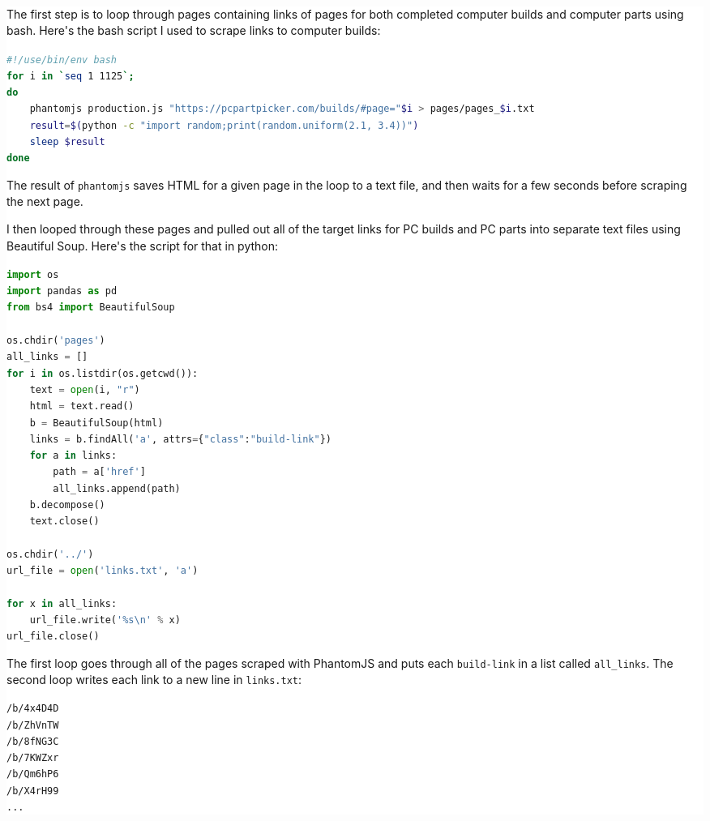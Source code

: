 The first step is to loop through pages containing links of pages for both completed computer builds and computer parts using bash. Here's the bash script I used to scrape links to computer builds:

```bash
#!/use/bin/env bash
for i in `seq 1 1125`;
do
	phantomjs production.js "https://pcpartpicker.com/builds/#page="$i > pages/pages_$i.txt
	result=$(python -c "import random;print(random.uniform(2.1, 3.4))")
	sleep $result
done
```

The result of `phantomjs` saves HTML for a given page in the loop to a text file, and then waits for a few seconds before scraping the next page.

I then looped through these pages and pulled out all of the target links for PC builds and PC parts into separate text files using Beautiful Soup. Here's the script for that in python:

```python
import os
import pandas as pd
from bs4 import BeautifulSoup

os.chdir('pages')
all_links = []
for i in os.listdir(os.getcwd()):
    text = open(i, "r")
    html = text.read()
    b = BeautifulSoup(html)
    links = b.findAll('a', attrs={"class":"build-link"})
    for a in links:
        path = a['href']
        all_links.append(path)
    b.decompose()
    text.close()

os.chdir('../')
url_file = open('links.txt', 'a')

for x in all_links:
    url_file.write('%s\n' % x)
url_file.close()
```

The first loop goes through all of the pages scraped with PhantomJS and puts each `build-link` in a list called `all_links`. The second loop writes each link to a new line in `links.txt`:

```text
/b/4x4D4D
/b/ZhVnTW
/b/8fNG3C
/b/7KWZxr
/b/Qm6hP6
/b/X4rH99
...
```
